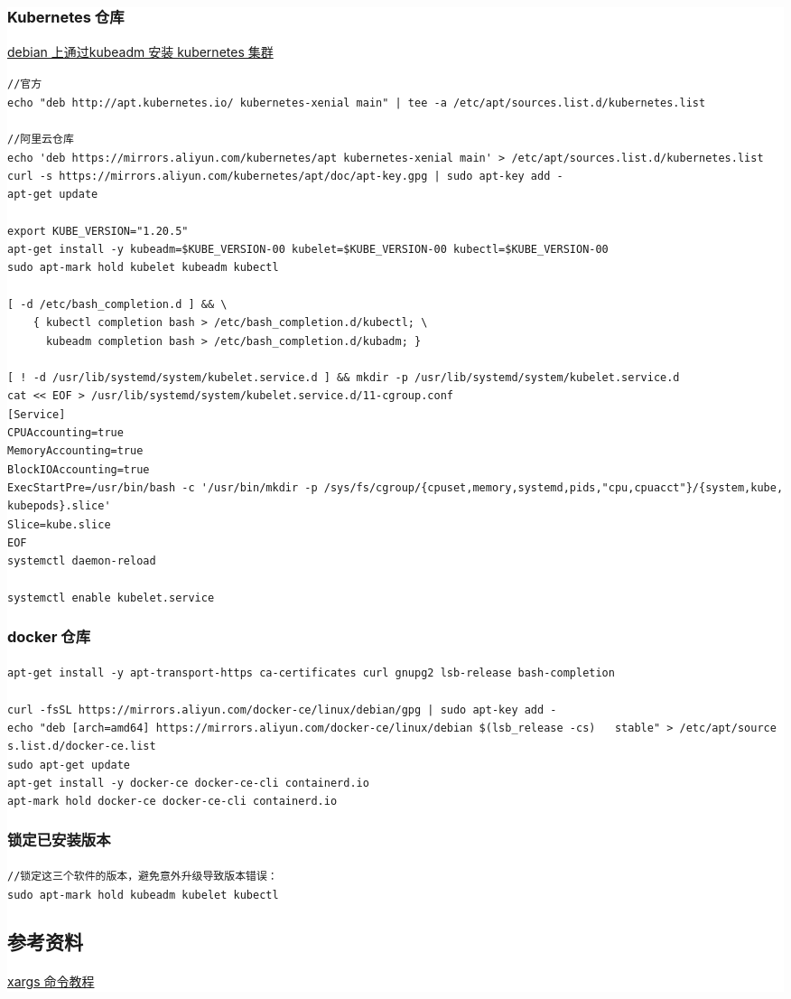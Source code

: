 ### Kubernetes 仓库

[debian 上通过kubeadm 安装 kubernetes 集群](https://lework.github.io/2021/04/03/debian-kubeadm-install/)

```
//官方
echo "deb http://apt.kubernetes.io/ kubernetes-xenial main" | tee -a /etc/apt/sources.list.d/kubernetes.list

//阿里云仓库
echo 'deb https://mirrors.aliyun.com/kubernetes/apt kubernetes-xenial main' > /etc/apt/sources.list.d/kubernetes.list
curl -s https://mirrors.aliyun.com/kubernetes/apt/doc/apt-key.gpg | sudo apt-key add -
apt-get update

export KUBE_VERSION="1.20.5"
apt-get install -y kubeadm=$KUBE_VERSION-00 kubelet=$KUBE_VERSION-00 kubectl=$KUBE_VERSION-00
sudo apt-mark hold kubelet kubeadm kubectl

[ -d /etc/bash_completion.d ] && \
    { kubectl completion bash > /etc/bash_completion.d/kubectl; \
      kubeadm completion bash > /etc/bash_completion.d/kubadm; }
      
[ ! -d /usr/lib/systemd/system/kubelet.service.d ] && mkdir -p /usr/lib/systemd/system/kubelet.service.d
cat << EOF > /usr/lib/systemd/system/kubelet.service.d/11-cgroup.conf
[Service]
CPUAccounting=true
MemoryAccounting=true
BlockIOAccounting=true
ExecStartPre=/usr/bin/bash -c '/usr/bin/mkdir -p /sys/fs/cgroup/{cpuset,memory,systemd,pids,"cpu,cpuacct"}/{system,kube,kubepods}.slice'
Slice=kube.slice
EOF
systemctl daemon-reload
 
systemctl enable kubelet.service
```

### docker 仓库

```
apt-get install -y apt-transport-https ca-certificates curl gnupg2 lsb-release bash-completion
    
curl -fsSL https://mirrors.aliyun.com/docker-ce/linux/debian/gpg | sudo apt-key add -
echo "deb [arch=amd64] https://mirrors.aliyun.com/docker-ce/linux/debian $(lsb_release -cs)   stable" > /etc/apt/sources.list.d/docker-ce.list
sudo apt-get update
apt-get install -y docker-ce docker-ce-cli containerd.io
apt-mark hold docker-ce docker-ce-cli containerd.io
```

### 锁定已安装版本

```
//锁定这三个软件的版本，避免意外升级导致版本错误：
sudo apt-mark hold kubeadm kubelet kubectl
```



## 参考资料

[xargs 命令教程](https://www.ruanyifeng.com/blog/2019/08/xargs-tutorial.html)

